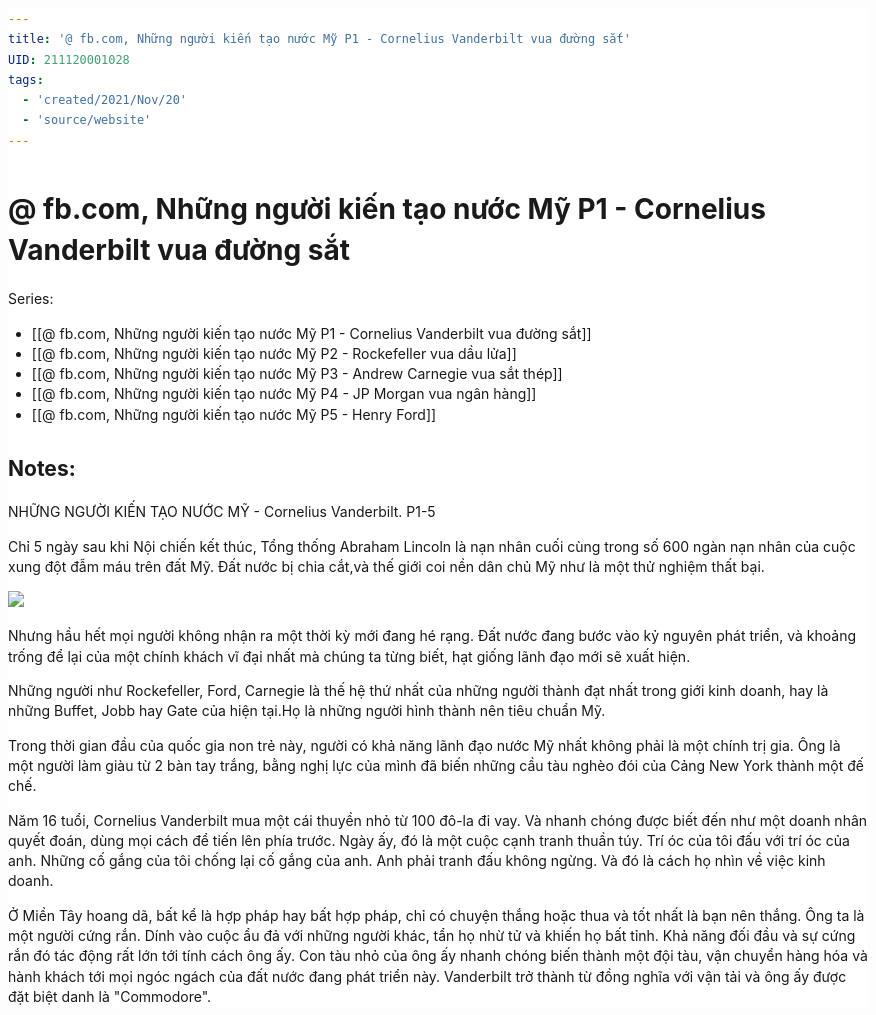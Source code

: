 ```yaml
---
title: '@ fb.com, Những người kiến tạo nước Mỹ P1 - Cornelius Vanderbilt vua đường sắt'
UID: 211120001028
tags:
  - 'created/2021/Nov/20'
  - 'source/website'
---
```

# @ fb.com, Những người kiến tạo nước Mỹ P1 - Cornelius Vanderbilt vua đường sắt

Series:

- [[@ fb.com, Những người kiến tạo nước Mỹ P1 - Cornelius Vanderbilt vua đường sắt]]
- [[@ fb.com, Những người kiến tạo nước Mỹ P2 - Rockefeller vua dầu lửa]]
- [[@ fb.com, Những người kiến tạo nước Mỹ P3 - Andrew Carnegie vua sắt thép]]
- [[@ fb.com, Những người kiến tạo nước Mỹ P4 - JP Morgan vua ngân hàng]]
- [[@ fb.com, Những người kiến tạo nước Mỹ P5 - Henry Ford]]

## Notes:
NHỮNG NGƯỜI KIẾN TẠO NƯỚC MỸ - Cornelius Vanderbilt. P1-5

Chỉ 5 ngày sau khi Nội chiến kết thúc, Tổng thống Abraham Lincoln là nạn nhân cuối cùng trong số 600 ngàn nạn nhân của cuộc xung đột đẫm máu trên đất Mỹ. Đất nước bị chia cắt,và thế giới coi nền dân chủ Mỹ như là một thử nghiệm thất bại. 

![](https://scontent.fsgn5-10.fna.fbcdn.net/v/t1.18169-9/10991304_955058891185540_3582047052215064596_n.jpg?_nc_cat=107&ccb=1-5&_nc_sid=abc084&_nc_ohc=f1ZgIQpv6-kAX8TXWSG&_nc_ht=scontent.fsgn5-10.fna&oh=ca718af422b7aa460c421bc0decaba01&oe=61BD7105)

Nhưng hầu hết mọi người không nhận ra một thời kỳ mới đang hé rạng. Đất nước đang bước vào kỷ nguyên phát triển, và khoảng trống để lại của một chính khách vĩ đại nhất mà chúng ta từng biết, hạt giống lãnh đạo mới sẽ xuất hiện.

  
Những người như Rockefeller, Ford, Carnegie là thế hệ thứ nhất của những người thành đạt nhất trong giới kinh doanh, hay là những Buffet, Jobb hay Gate của hiện tại.Họ là những người hình thành nên tiêu chuẩn Mỹ.  

Trong thời gian đầu của quốc gia non trẻ này, người có khả năng lãnh đạo nước Mỹ nhất không phải là một chính trị gia. Ông là một người làm giàu từ 2 bàn tay trắng, bằng nghị lực của mình đã biến những cầu tàu nghèo đói của Cảng New York thành một đế chế.

Năm 16 tuổi, Cornelius Vanderbilt mua một cái thuyền nhỏ từ 100 đô-la đi vay. Và nhanh chóng được biết đến như một doanh nhân quyết đoán, dùng mọi cách để tiến lên phía trước. Ngày ấy, đó là một cuộc cạnh tranh thuần túy. Trí óc của tôi đấu với trí óc của anh. Những cố gắng của tôi chống lại cố gắng của anh. Anh phải tranh đấu không ngừng. Và đó là cách họ nhìn về việc kinh doanh.

Ở Miền Tây hoang dã, bất kể là hợp pháp hay bất hợp pháp, chỉ có chuyện thắng hoặc thua và tốt nhất là bạn nên thắng. Ông ta là một người cứng rắn. Dính vào cuộc ẩu đả với những người khác, tẩn họ nhừ tử và khiến họ bất tỉnh. Khả năng đối đầu và sự cứng rắn đó tác động rất lớn tới tính cách ông ấy. Con tàu nhỏ của ông ấy nhanh chóng biến thành một đội tàu, vận chuyển hàng hóa và hành khách tới mọi ngóc ngách của đất nước đang phát triển này. Vanderbilt trở thành từ đồng nghĩa với vận tải và ông ấy được đặt biệt danh là "Commodore". 
